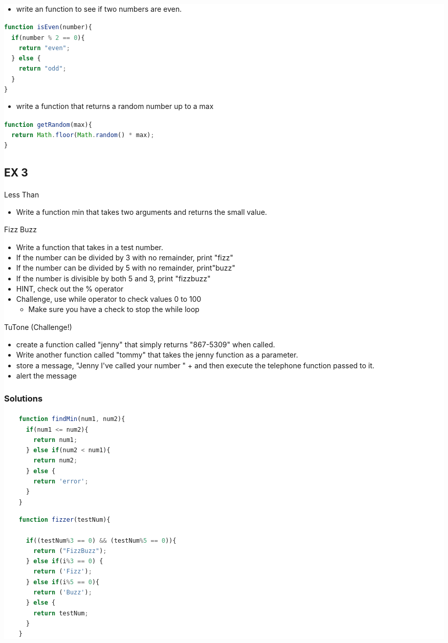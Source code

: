- write an function to see if two numbers are even.
```javascript
function isEven(number){
  if(number % 2 == 0){
    return "even";
  } else {
    return "odd";
  }
}
```

- write a function that returns a random number up to a max 
```javascript
function getRandom(max){
  return Math.floor(Math.random() * max);
}
```

## EX 3
Less Than 
- Write a function min that takes two arguments and returns the small value.

Fizz Buzz 
- Write a function that takes in a test number.
- If the number can be divided by 3 with no remainder, print "fizz"
- If the number can be divided by 5 with no remainder, print"buzz"
- If the number is divisible by both 5 and 3, print "fizzbuzz"
- HINT, check out the % operator
- Challenge, use while operator to check values 0 to 100
  - Make sure you have a check to stop the while loop 

TuTone (Challenge!)
- create a function called "jenny" that simply returns "867-5309" when called.
- Write another function called "tommy" that takes the jenny function as a parameter.
- store a message, "Jenny I've called your number " +  and then execute the telephone function passed to it.
- alert the message

### Solutions
```javascript
    function findMin(num1, num2){
      if(num1 <= num2){
        return num1;
      } else if(num2 < num1){
        return num2;
      } else {
        return 'error';
      }
    }
```

```javascript
    function fizzer(testNum){

      if((testNum%3 == 0) && (testNum%5 == 0)){
        return ("FizzBuzz");
      } else if(i%3 == 0) {
        return ('Fizz');
      } else if(i%5 == 0){
        return ('Buzz');
      } else {
        return testNum;
      }
    }
```
